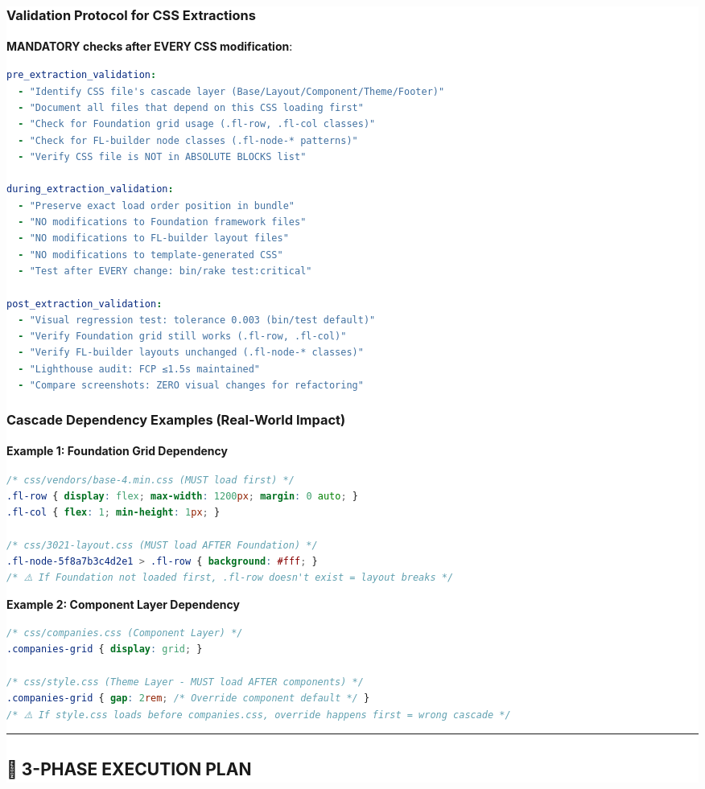 ### Validation Protocol for CSS Extractions

**MANDATORY checks after EVERY CSS modification**:

```yaml
pre_extraction_validation:
  - "Identify CSS file's cascade layer (Base/Layout/Component/Theme/Footer)"
  - "Document all files that depend on this CSS loading first"
  - "Check for Foundation grid usage (.fl-row, .fl-col classes)"
  - "Check for FL-builder node classes (.fl-node-* patterns)"
  - "Verify CSS file is NOT in ABSOLUTE BLOCKS list"

during_extraction_validation:
  - "Preserve exact load order position in bundle"
  - "NO modifications to Foundation framework files"
  - "NO modifications to FL-builder layout files"
  - "NO modifications to template-generated CSS"
  - "Test after EVERY change: bin/rake test:critical"

post_extraction_validation:
  - "Visual regression test: tolerance 0.003 (bin/test default)"
  - "Verify Foundation grid still works (.fl-row, .fl-col)"
  - "Verify FL-builder layouts unchanged (.fl-node-* classes)"
  - "Lighthouse audit: FCP ≤1.5s maintained"
  - "Compare screenshots: ZERO visual changes for refactoring"
```

### Cascade Dependency Examples (Real-World Impact)

**Example 1: Foundation Grid Dependency**
```css
/* css/vendors/base-4.min.css (MUST load first) */
.fl-row { display: flex; max-width: 1200px; margin: 0 auto; }
.fl-col { flex: 1; min-height: 1px; }

/* css/3021-layout.css (MUST load AFTER Foundation) */
.fl-node-5f8a7b3c4d2e1 > .fl-row { background: #fff; }
/* ⚠️ If Foundation not loaded first, .fl-row doesn't exist = layout breaks */
```

**Example 2: Component Layer Dependency**
```css
/* css/companies.css (Component Layer) */
.companies-grid { display: grid; }

/* css/style.css (Theme Layer - MUST load AFTER components) */
.companies-grid { gap: 2rem; /* Override component default */ }
/* ⚠️ If style.css loads before companies.css, override happens first = wrong cascade */
```

---

## 🚀 3-PHASE EXECUTION PLAN
